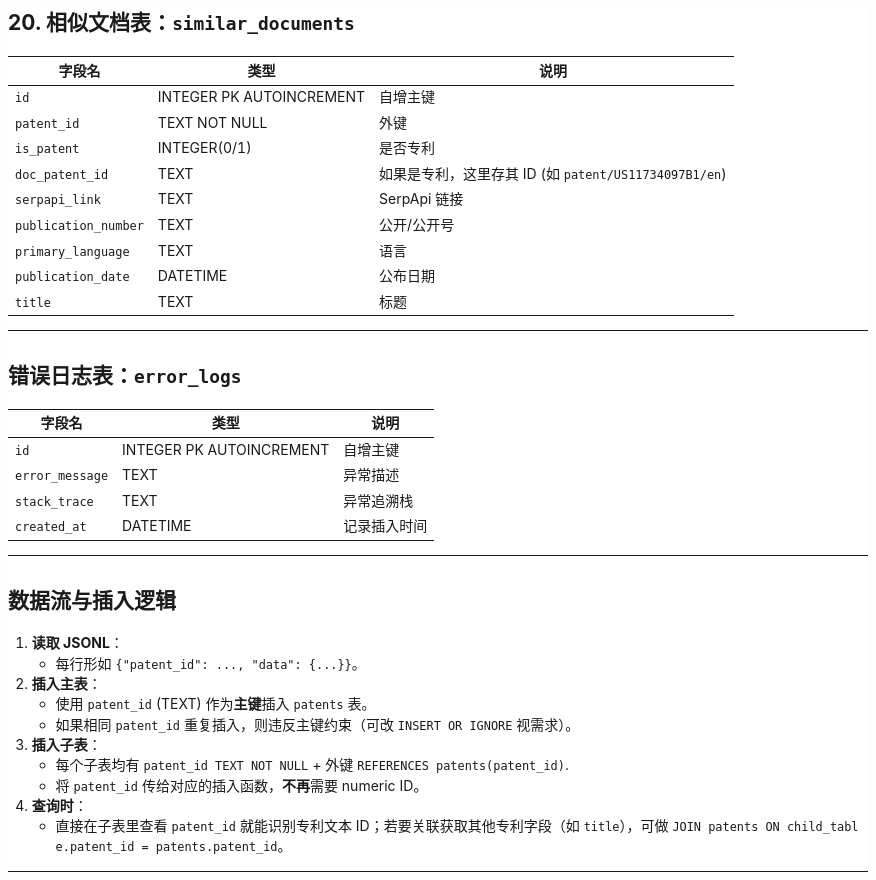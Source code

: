 
## 20. 相似文档表：`similar_documents`

| 字段名          | 类型                         | 说明                                      |
|-----------------|-----------------------------|------------------------------------------|
| `id`            | INTEGER PK AUTOINCREMENT    | 自增主键                                 |
| `patent_id`     | TEXT NOT NULL              | 外键                                     |
| `is_patent`     | INTEGER(0/1)               | 是否专利                                 |
| `doc_patent_id` | TEXT                       | 如果是专利，这里存其 ID (如 `patent/US11734097B1/en`) |
| `serpapi_link`  | TEXT                       | SerpApi 链接                              |
| `publication_number` | TEXT                  | 公开/公开号                               |
| `primary_language`   | TEXT                  | 语言                                     |
| `publication_date`   | DATETIME              | 公布日期                                 |
| `title`              | TEXT                  | 标题                                     |

---

## 错误日志表：`error_logs`

| 字段名       | 类型                      | 说明                           |
|--------------|--------------------------|--------------------------------|
| `id`         | INTEGER PK AUTOINCREMENT | 自增主键                        |
| `error_message` | TEXT                  | 异常描述                        |
| `stack_trace`   | TEXT                  | 异常追溯栈                      |
| `created_at`    | DATETIME             | 记录插入时间                    |

---

## 数据流与插入逻辑

1. **读取 JSONL**：  
   - 每行形如 `{"patent_id": ..., "data": {...}}`。  
2. **插入主表**：  
   - 使用 `patent_id` (TEXT) 作为**主键**插入 `patents` 表。  
   - 如果相同 `patent_id` 重复插入，则违反主键约束（可改 `INSERT OR IGNORE` 视需求）。  
3. **插入子表**：  
   - 每个子表均有 `patent_id TEXT NOT NULL` + 外键 `REFERENCES patents(patent_id)`.  
   - 将 `patent_id` 传给对应的插入函数，**不再**需要 numeric ID。  
4. **查询时**：  
   - 直接在子表里查看 `patent_id` 就能识别专利文本 ID；若要关联获取其他专利字段（如 `title`），可做 `JOIN patents ON child_table.patent_id = patents.patent_id`。  

---
